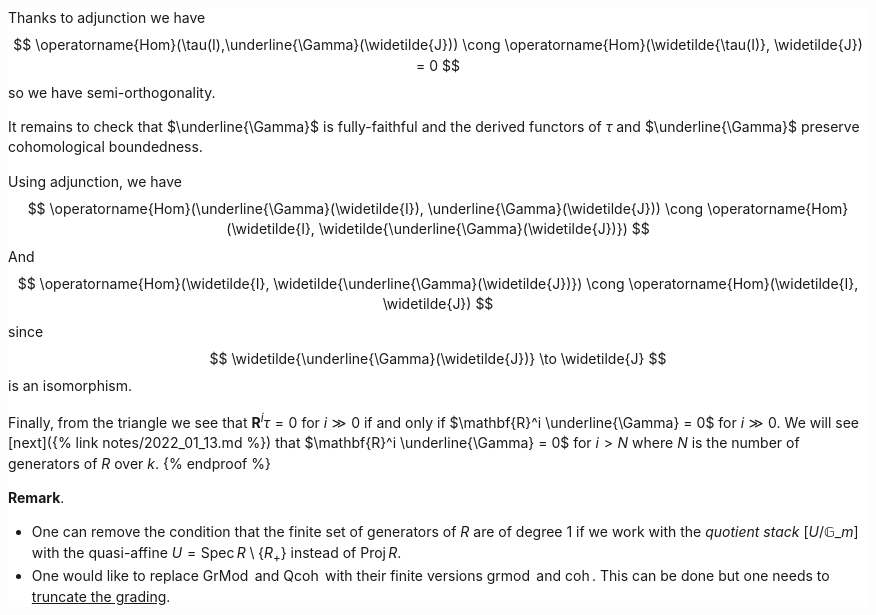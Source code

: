 Thanks to adjunction we have 
$$
\operatorname{Hom}(\tau(I),\underline{\Gamma}(\widetilde{J})) 
\cong \operatorname{Hom}(\widetilde{\tau(I)}, \widetilde{J}) = 0
$$
so we have semi-orthogonality. 

It remains to check that $\underline{\Gamma}$ is fully-faithful 
and the derived functors of $\tau$ and $\underline{\Gamma}$ 
preserve cohomological boundedness. 

Using adjunction, we have 
$$
\operatorname{Hom}(\underline{\Gamma}(\widetilde{I}),
\underline{\Gamma}(\widetilde{J})) \cong 
\operatorname{Hom}(\widetilde{I},
\widetilde{\underline{\Gamma}(\widetilde{J})}) 
$$
And
$$
\operatorname{Hom}(\widetilde{I},
\widetilde{\underline{\Gamma}(\widetilde{J})}) \cong 
\operatorname{Hom}(\widetilde{I},
\widetilde{J})
$$
since 
$$
\widetilde{\underline{\Gamma}(\widetilde{J})} \to \widetilde{J}
$$
is an isomorphism. 

Finally, from the triangle we see that $\mathbf{R}^i\tau = 0$ for 
$i \gg 0$ if and only if $\mathbf{R}^i \underline{\Gamma} = 0$ 
for $i \gg 0$. We will see 
[next]({% link notes/2022_01_13.md %}) that 
$\mathbf{R}^i \underline{\Gamma} = 0$ for $i > N$ where $N$ 
is the number of generators of $R$ over $k$. 
{% endproof %}

**Remark**. 
- One can remove the condition that the finite set 
of generators of $R$ are of degree $1$ if we work with 
the _quotient stack_ $[U/\mathbb{G}\_m]$ with the quasi-affine $U = 
\operatorname{Spec} R \setminus \lbrace R_+ \rbrace$ instead of 
$\operatorname{Proj} R$. 
- One would like to replace $\operatorname{GrMod}$ and 
$\operatorname{Qcoh}$ with their finite versions 
$\operatorname{grmod}$ and $\operatorname{coh}$. This can be 
done but one needs to 
[truncate the grading](https://arxiv.org/abs/math/0503632). 